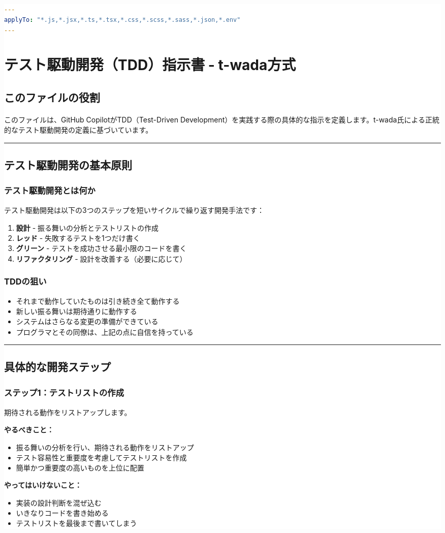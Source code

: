 ```yaml
---
applyTo: "*.js,*.jsx,*.ts,*.tsx,*.css,*.scss,*.sass,*.json,*.env"
---
```


# テスト駆動開発（TDD）指示書 - t-wada方式

## **このファイルの役割**

このファイルは、GitHub CopilotがTDD（Test-Driven Development）を実践する際の具体的な指示を定義します。t-wada氏による正統的なテスト駆動開発の定義に基づいています。

---

## **テスト駆動開発の基本原則**

### **テスト駆動開発とは何か**

テスト駆動開発は以下の3つのステップを短いサイクルで繰り返す開発手法です：

1. **設計** - 振る舞いの分析とテストリストの作成
2. **レッド** - 失敗するテストを1つだけ書く
3. **グリーン** - テストを成功させる最小限のコードを書く
4. **リファクタリング** - 設計を改善する（必要に応じて）

### **TDDの狙い**

- それまで動作していたものは引き続き全て動作する
- 新しい振る舞いは期待通りに動作する
- システムはさらなる変更の準備ができている
- プログラマとその同僚は、上記の点に自信を持っている

---

## **具体的な開発ステップ**

### **ステップ1：テストリストの作成**

期待される動作をリストアップします。

**やるべきこと：**
- 振る舞いの分析を行い、期待される動作をリストアップ
- テスト容易性と重要度を考慮してテストリストを作成
- 簡単かつ重要度の高いものを上位に配置

**やってはいけないこと：**
- 実装の設計判断を混ぜ込む
- いきなりコードを書き始める
- テストリストを最後まで書いてしまう
